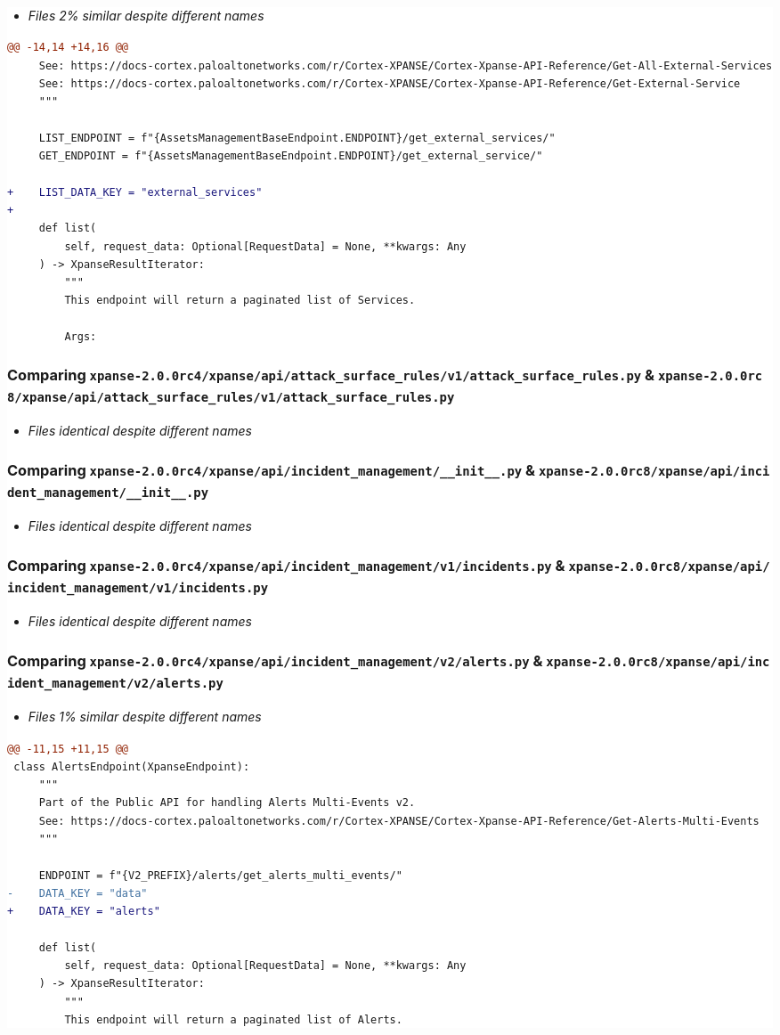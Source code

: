  * *Files 2% similar despite different names*

```diff
@@ -14,14 +14,16 @@
     See: https://docs-cortex.paloaltonetworks.com/r/Cortex-XPANSE/Cortex-Xpanse-API-Reference/Get-All-External-Services
     See: https://docs-cortex.paloaltonetworks.com/r/Cortex-XPANSE/Cortex-Xpanse-API-Reference/Get-External-Service
     """
 
     LIST_ENDPOINT = f"{AssetsManagementBaseEndpoint.ENDPOINT}/get_external_services/"
     GET_ENDPOINT = f"{AssetsManagementBaseEndpoint.ENDPOINT}/get_external_service/"
 
+    LIST_DATA_KEY = "external_services"
+
     def list(
         self, request_data: Optional[RequestData] = None, **kwargs: Any
     ) -> XpanseResultIterator:
         """
         This endpoint will return a paginated list of Services.
 
         Args:
```

### Comparing `xpanse-2.0.0rc4/xpanse/api/attack_surface_rules/v1/attack_surface_rules.py` & `xpanse-2.0.0rc8/xpanse/api/attack_surface_rules/v1/attack_surface_rules.py`

 * *Files identical despite different names*

### Comparing `xpanse-2.0.0rc4/xpanse/api/incident_management/__init__.py` & `xpanse-2.0.0rc8/xpanse/api/incident_management/__init__.py`

 * *Files identical despite different names*

### Comparing `xpanse-2.0.0rc4/xpanse/api/incident_management/v1/incidents.py` & `xpanse-2.0.0rc8/xpanse/api/incident_management/v1/incidents.py`

 * *Files identical despite different names*

### Comparing `xpanse-2.0.0rc4/xpanse/api/incident_management/v2/alerts.py` & `xpanse-2.0.0rc8/xpanse/api/incident_management/v2/alerts.py`

 * *Files 1% similar despite different names*

```diff
@@ -11,15 +11,15 @@
 class AlertsEndpoint(XpanseEndpoint):
     """
     Part of the Public API for handling Alerts Multi-Events v2.
     See: https://docs-cortex.paloaltonetworks.com/r/Cortex-XPANSE/Cortex-Xpanse-API-Reference/Get-Alerts-Multi-Events
     """
 
     ENDPOINT = f"{V2_PREFIX}/alerts/get_alerts_multi_events/"
-    DATA_KEY = "data"
+    DATA_KEY = "alerts"
 
     def list(
         self, request_data: Optional[RequestData] = None, **kwargs: Any
     ) -> XpanseResultIterator:
         """
         This endpoint will return a paginated list of Alerts.
```